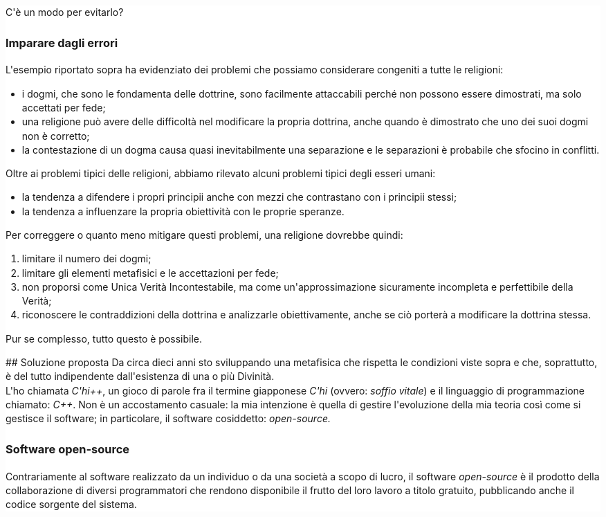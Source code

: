 C'è un modo per evitarlo?

### Imparare dagli errori
L'esempio riportato sopra ha evidenziato dei problemi che possiamo considerare congeniti a tutte le religioni:

-   i dogmi, che sono le fondamenta delle dottrine, sono facilmente
    attaccabili perché non possono essere dimostrati, ma solo accettati
    per fede;
-   una religione può avere delle difficoltà nel modificare la propria
    dottrina, anche quando è dimostrato che uno dei suoi dogmi non è corretto;
-   la contestazione di un dogma causa quasi inevitabilmente una
    separazione e le separazioni è probabile che sfocino in conflitti.

Oltre ai problemi tipici delle religioni, abbiamo rilevato alcuni problemi tipici degli esseri umani:

-   la tendenza a difendere i propri principii anche con mezzi che
    contrastano con i principii stessi;
-   la tendenza a influenzare la propria obiettività con le proprie
    speranze.

Per correggere o quanto meno mitigare questi problemi, una religione dovrebbe quindi:

<ol class="da-fare">
<li>
	limitare il numero dei dogmi;
<li>
	limitare gli elementi metafisici e le accettazioni per fede;
<li>
	non proporsi come Unica Verità Incontestabile, ma come
    un'approssimazione sicuramente incompleta e perfettibile della
    Verità;
<li>riconoscere le contraddizioni della dottrina e analizzarle
    obiettivamente, anche se ciò porterà a modificare la dottrina
    stessa.
</ol>

Pur se complesso, tutto questo è possibile.

## Soluzione proposta
Da circa dieci anni sto sviluppando una metafisica che rispetta le condizioni viste sopra e che, soprattutto, è del tutto indipendente dall'esistenza di una o più Divinità.  
L'ho chiamata *C'hi++*, un gioco di parole fra il termine giapponese *C'hi* (ovvero: *soffio vitale*) e il linguaggio di programmazione chiamato: *C++*.
Non è un accostamento casuale: la mia intenzione è quella di gestire l'evoluzione della mia teoria così come si gestisce il software; in particolare, il software cosiddetto: *open-source.*

### Software open-source
Contrariamente al software realizzato da un individuo o da una società a scopo di lucro, il software *open-source* è il prodotto della collaborazione di diversi programmatori che rendono disponibile il frutto del loro lavoro a titolo gratuito, pubblicando anche il codice sorgente del sistema.
